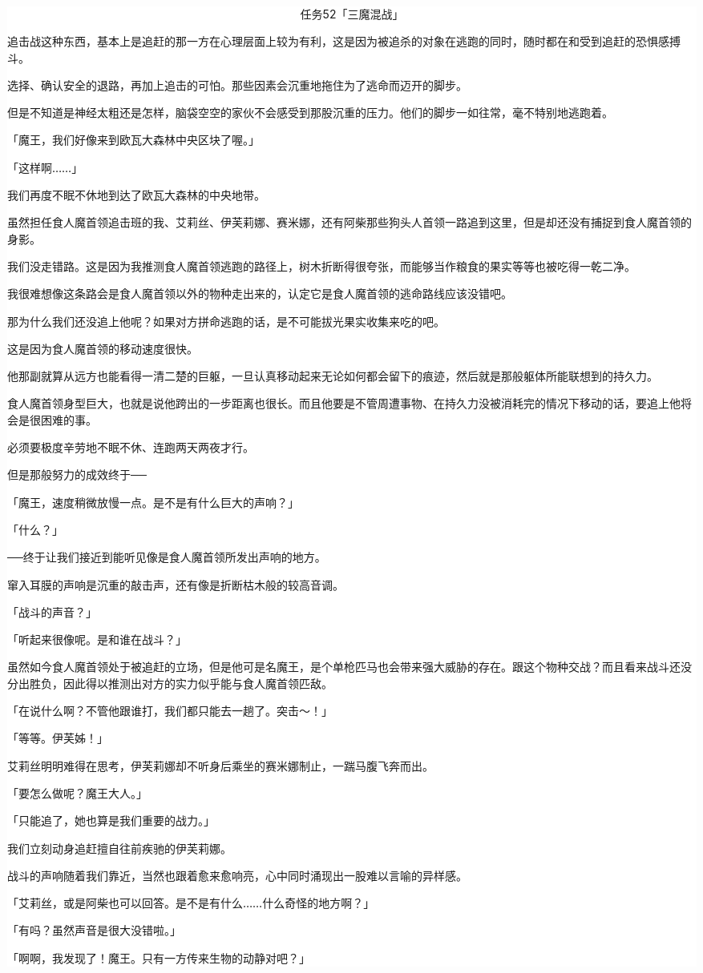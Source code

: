 <p align="center">任务52「三魔混战」</p>

追击战这种东西，基本上是追赶的那一方在心理层面上较为有利，这是因为被追杀的对象在逃跑的同时，随时都在和受到追赶的恐惧感搏斗。

选择、确认安全的退路，再加上追击的可怕。那些因素会沉重地拖住为了逃命而迈开的脚步。

但是不知道是神经太粗还是怎样，脑袋空空的家伙不会感受到那股沉重的压力。他们的脚步一如往常，毫不特别地逃跑着。

「魔王，我们好像来到欧瓦大森林中央区块了喔。」

「这样啊……」

我们再度不眠不休地到达了欧瓦大森林的中央地带。

虽然担任食人魔首领追击班的我、艾莉丝、伊芙莉娜、赛米娜，还有阿柴那些狗头人首领一路追到这里，但是却还没有捕捉到食人魔首领的身影。

我们没走错路。这是因为我推测食人魔首领逃跑的路径上，树木折断得很夸张，而能够当作粮食的果实等等也被吃得一乾二净。

我很难想像这条路会是食人魔首领以外的物种走出来的，认定它是食人魔首领的逃命路线应该没错吧。

那为什么我们还没追上他呢？如果对方拼命逃跑的话，是不可能拔光果实收集来吃的吧。

这是因为食人魔首领的移动速度很快。

他那副就算从远方也能看得一清二楚的巨躯，一旦认真移动起来无论如何都会留下的痕迹，然后就是那般躯体所能联想到的持久力。

食人魔首领身型巨大，也就是说他跨出的一步距离也很长。而且他要是不管周遭事物、在持久力没被消耗完的情况下移动的话，要追上他将会是很困难的事。

必须要极度辛劳地不眠不休、连跑两天两夜才行。

但是那般努力的成效终于──

「魔王，速度稍微放慢一点。是不是有什么巨大的声响？」

「什么？」

──终于让我们接近到能听见像是食人魔首领所发出声响的地方。

窜入耳膜的声响是沉重的敲击声，还有像是折断枯木般的较高音调。

「战斗的声音？」

「听起来很像呢。是和谁在战斗？」

虽然如今食人魔首领处于被追赶的立场，但是他可是名魔王，是个单枪匹马也会带来强大威胁的存在。跟这个物种交战？而且看来战斗还没分出胜负，因此得以推测出对方的实力似乎能与食人魔首领匹敌。

「在说什么啊？不管他跟谁打，我们都只能去一趟了。突击～！」

「等等。伊芙姊！」

艾莉丝明明难得在思考，伊芙莉娜却不听身后乘坐的赛米娜制止，一踹马腹飞奔而出。

「要怎么做呢？魔王大人。」

「只能追了，她也算是我们重要的战力。」

我们立刻动身追赶擅自往前疾驰的伊芙莉娜。

战斗的声响随着我们靠近，当然也跟着愈来愈响亮，心中同时涌现出一股难以言喻的异样感。

「艾莉丝，或是阿柴也可以回答。是不是有什么……什么奇怪的地方啊？」

「有吗？虽然声音是很大没错啦。」

「啊啊，我发现了！魔王。只有一方传来生物的动静对吧？」
